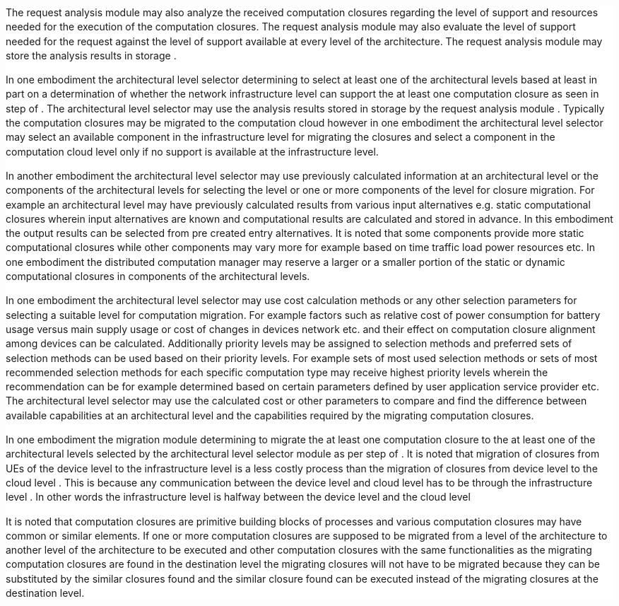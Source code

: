 The request analysis module may also analyze the received computation closures regarding the level of support and resources needed for the execution of the computation closures. The request analysis module may also evaluate the level of support needed for the request against the level of support available at every level of the architecture. The request analysis module may store the analysis results in storage .

In one embodiment the architectural level selector determining to select at least one of the architectural levels based at least in part on a determination of whether the network infrastructure level can support the at least one computation closure as seen in step of . The architectural level selector may use the analysis results stored in storage by the request analysis module . Typically the computation closures may be migrated to the computation cloud however in one embodiment the architectural level selector may select an available component in the infrastructure level for migrating the closures and select a component in the computation cloud level only if no support is available at the infrastructure level.

In another embodiment the architectural level selector may use previously calculated information at an architectural level or the components of the architectural levels for selecting the level or one or more components of the level for closure migration. For example an architectural level may have previously calculated results from various input alternatives e.g. static computational closures wherein input alternatives are known and computational results are calculated and stored in advance. In this embodiment the output results can be selected from pre created entry alternatives. It is noted that some components provide more static computational closures while other components may vary more for example based on time traffic load power resources etc. In one embodiment the distributed computation manager may reserve a larger or a smaller portion of the static or dynamic computational closures in components of the architectural levels.

In one embodiment the architectural level selector may use cost calculation methods or any other selection parameters for selecting a suitable level for computation migration. For example factors such as relative cost of power consumption for battery usage versus main supply usage or cost of changes in devices network etc. and their effect on computation closure alignment among devices can be calculated. Additionally priority levels may be assigned to selection methods and preferred sets of selection methods can be used based on their priority levels. For example sets of most used selection methods or sets of most recommended selection methods for each specific computation type may receive highest priority levels wherein the recommendation can be for example determined based on certain parameters defined by user application service provider etc. The architectural level selector may use the calculated cost or other parameters to compare and find the difference between available capabilities at an architectural level and the capabilities required by the migrating computation closures.

In one embodiment the migration module determining to migrate the at least one computation closure to the at least one of the architectural levels selected by the architectural level selector module as per step of . It is noted that migration of closures from UEs of the device level to the infrastructure level is a less costly process than the migration of closures from device level to the cloud level . This is because any communication between the device level and cloud level has to be through the infrastructure level . In other words the infrastructure level is halfway between the device level and the cloud level 

It is noted that computation closures are primitive building blocks of processes and various computation closures may have common or similar elements. If one or more computation closures are supposed to be migrated from a level of the architecture to another level of the architecture to be executed and other computation closures with the same functionalities as the migrating computation closures are found in the destination level the migrating closures will not have to be migrated because they can be substituted by the similar closures found and the similar closure found can be executed instead of the migrating closures at the destination level.
